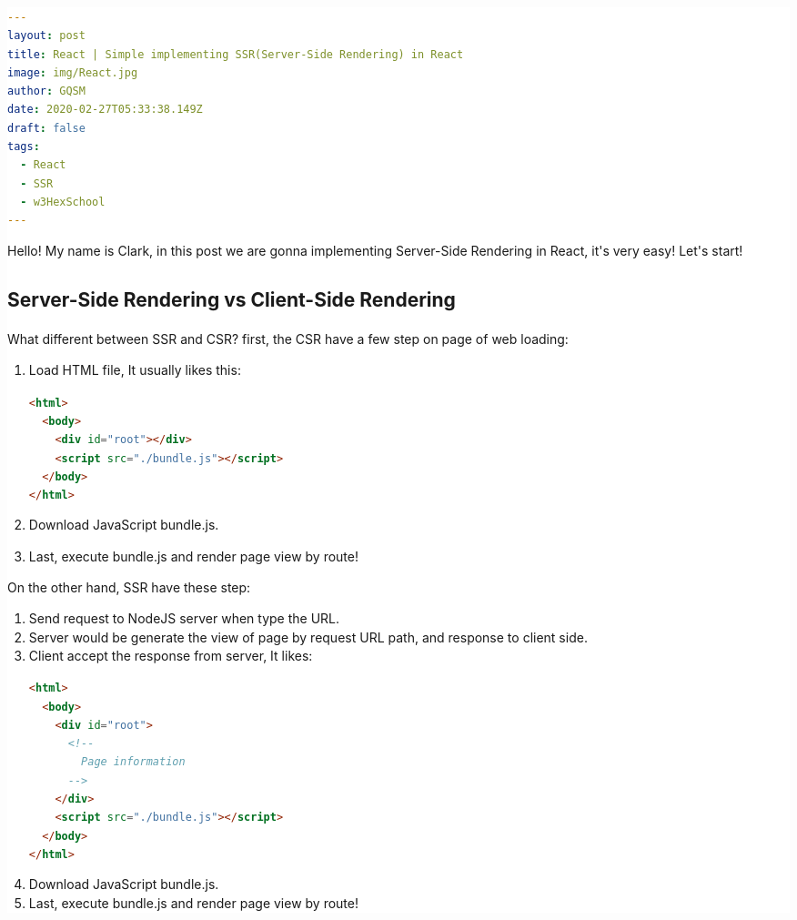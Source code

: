 ```yaml
---
layout: post
title: React | Simple implementing SSR(Server-Side Rendering) in React
image: img/React.jpg
author: GQSM
date: 2020-02-27T05:33:38.149Z
draft: false
tags: 
  - React
  - SSR
  - w3HexSchool
---
```


Hello! My name is Clark, in this post we are gonna implementing Server-Side Rendering in React, it's very easy! Let's start!

## Server-Side Rendering vs Client-Side Rendering

What different between SSR and CSR? first, the CSR have a few step on page of web loading:

1. Load HTML file, It usually likes this: 
    ```html
    <html>
      <body>
        <div id="root"></div>
        <script src="./bundle.js"></script>
      </body>
    </html>
    ```

2. Download JavaScript bundle.js.
3. Last, execute bundle.js and render page view by route!

On the other hand, SSR have these step:

1. Send request to NodeJS server when type the URL.
2. Server would be generate the view of page by request URL path, and response to client side.
3. Client accept the response from server, It likes:
    ```html
    <html>
      <body>
        <div id="root">
          <!--
            Page information
          -->
        </div>
        <script src="./bundle.js"></script>
      </body>
    </html>
    ```
4. Download JavaScript bundle.js.
5. Last, execute bundle.js and render page view by route!
